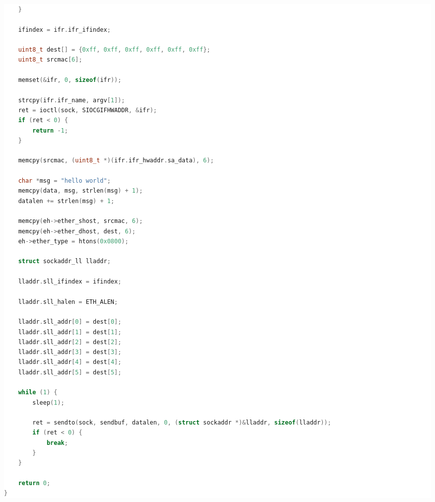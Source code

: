 ```c
    }

    ifindex = ifr.ifr_ifindex;

    uint8_t dest[] = {0xff, 0xff, 0xff, 0xff, 0xff, 0xff};
    uint8_t srcmac[6];

    memset(&ifr, 0, sizeof(ifr));

    strcpy(ifr.ifr_name, argv[1]);
    ret = ioctl(sock, SIOCGIFHWADDR, &ifr);
    if (ret < 0) {
        return -1;
    }

    memcpy(srcmac, (uint8_t *)(ifr.ifr_hwaddr.sa_data), 6);

    char *msg = "hello world";
    memcpy(data, msg, strlen(msg) + 1);
    datalen += strlen(msg) + 1;

    memcpy(eh->ether_shost, srcmac, 6);
    memcpy(eh->ether_dhost, dest, 6);
    eh->ether_type = htons(0x0800);

    struct sockaddr_ll lladdr;

    lladdr.sll_ifindex = ifindex;

    lladdr.sll_halen = ETH_ALEN;

    lladdr.sll_addr[0] = dest[0];
    lladdr.sll_addr[1] = dest[1];
    lladdr.sll_addr[2] = dest[2];
    lladdr.sll_addr[3] = dest[3];
    lladdr.sll_addr[4] = dest[4];
    lladdr.sll_addr[5] = dest[5];

    while (1) {
        sleep(1);

        ret = sendto(sock, sendbuf, datalen, 0, (struct sockaddr *)&lladdr, sizeof(lladdr));
        if (ret < 0) {
            break;
        }
    }

    return 0;
}

```
